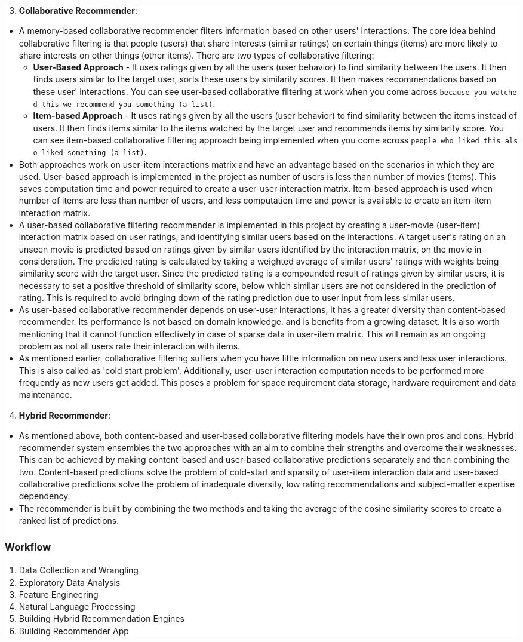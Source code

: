 3. **Collaborative Recommender**:
- A memory-based collaborative recommender filters information based on other users' interactions. The core idea behind collaborative filtering is that people (users) that share interests (similar ratings) on certain things (items) are more likely to share interests on other things (other items). There are two types of collaborative filtering:
  * **User-Based Approach** - It uses ratings given by all the users (user behavior) to find similarity between the users. It then finds users similar to the target user, sorts these users by similarity scores. It then makes recommendations based on these user' interactions. You can see user-based collaborative filtering at work when you come across `because you watched this we recommend you something (a list)`.
  * **Item-based Approach** - It uses ratings given by all the users (user behavior) to find similarity between the items instead of users. It then finds items similar to the items watched by the target user and recommends items by similarity score. You can see item-based collaborative filtering approach being implemented when you come across `people who liked this also liked something (a list)`.
- Both approaches work on user-item interactions matrix and have an advantage based on the scenarios in which they are used. User-based approach is implemented in the project as number of users is less than number of movies (items). This saves computation time and power required to create a user-user interaction matrix. Item-based approach is used when number of items are less than number of users, and less computation time and power is available to create an item-item interaction matrix.
- A user-based collaborative filtering recommender is implemented in this project by creating a user-movie (user-item) interaction matrix based on user ratings, and identifying similar users based on the interactions. A target user's rating on an unseen movie is predicted based on ratings given by similar users identified by the interaction matrix, on the movie in consideration. The predicted rating is calculated by taking a weighted average of similar users' ratings with weights being similarity score with the target user. Since the predicted rating is a compounded result of ratings given by similar users, it is necessary to set a positive threshold of similarity score, below which similar users are not considered in the prediction of rating. This is required to avoid bringing down of the rating prediction due to user input from less similar users.
- As user-based collaborative recommender depends on user-user interactions, it has a greater diversity than content-based recommender. Its performance is not based on domain knowledge. and is benefits from a growing dataset. It is also worth mentioning that it cannot function effectively in case of sparse data in user-item matrix. This will remain as an ongoing problem as not all users rate their interaction with items.
- As mentioned earlier, collaborative filtering suffers when you have little information on new users and less user interactions. This is also called as 'cold start problem'. Additionally, user-user interaction computation needs to be performed more frequently as new users get added. This poses a problem for space requirement data storage, hardware requirement and data maintenance.

4. **Hybrid Recommender**:
- As mentioned above, both content-based and user-based collaborative filtering models have their own pros and cons. Hybrid recommender system ensembles the two approaches with an aim to combine their strengths and overcome their weaknesses. This can be achieved by making content-based and user-based collaborative predictions separately and then combining the two. Content-based predictions solve the problem of cold-start and sparsity of user-item interaction data and user-based collaborative predictions solve the problem of inadequate diversity, low rating recommendations and subject-matter expertise dependency.
- The recommender is built by combining the two methods and taking the average of the cosine similarity scores to create a ranked list of predictions.

### Workflow
1. Data Collection and Wrangling
2. Exploratory Data Analysis
3. Feature Engineering
4. Natural Language Processing
5. Building Hybrid Recommendation Engines
6. Building Recommender App
